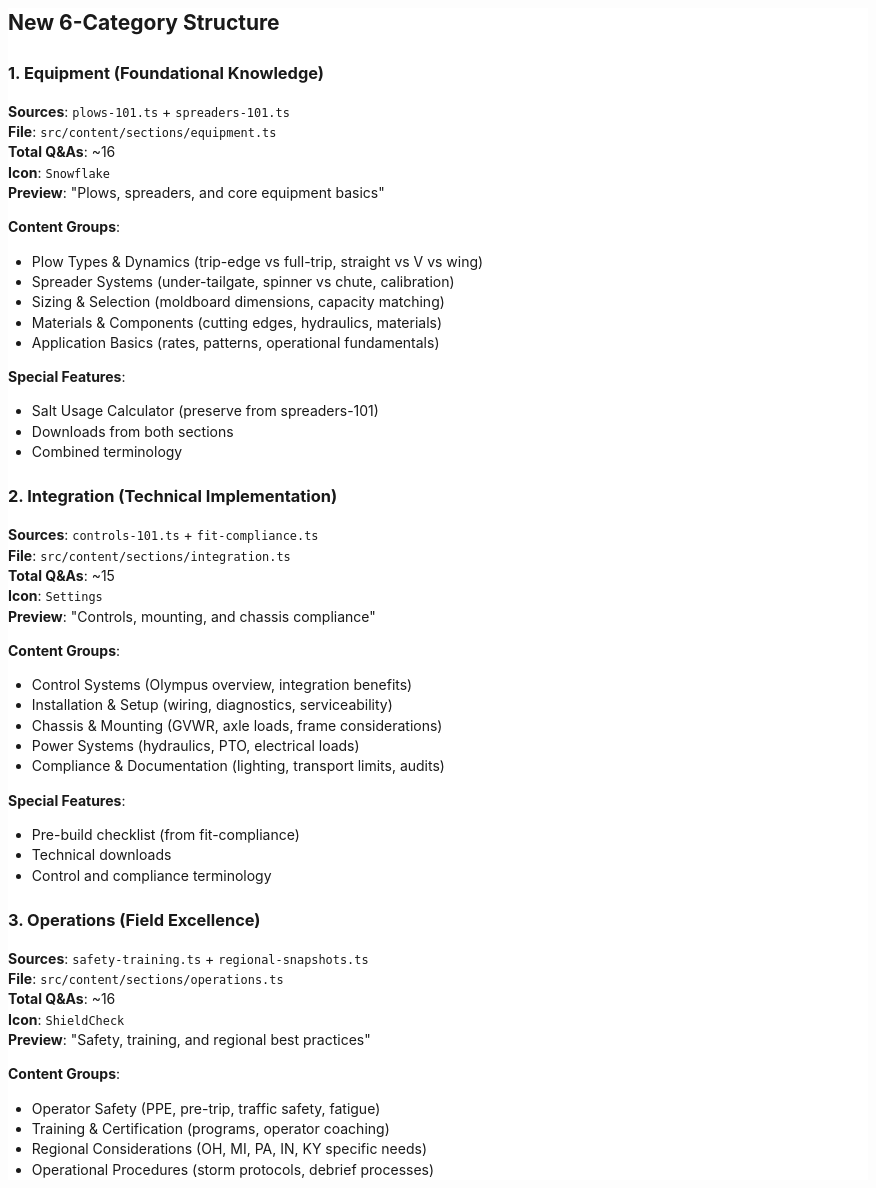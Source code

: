 
## New 6-Category Structure

### 1. Equipment (Foundational Knowledge)
**Sources**: `plows-101.ts` + `spreaders-101.ts`  
**File**: `src/content/sections/equipment.ts`  
**Total Q&As**: ~16  
**Icon**: `Snowflake`  
**Preview**: "Plows, spreaders, and core equipment basics"

**Content Groups**:
- Plow Types & Dynamics (trip-edge vs full-trip, straight vs V vs wing)
- Spreader Systems (under-tailgate, spinner vs chute, calibration)  
- Sizing & Selection (moldboard dimensions, capacity matching)
- Materials & Components (cutting edges, hydraulics, materials)
- Application Basics (rates, patterns, operational fundamentals)

**Special Features**:
- Salt Usage Calculator (preserve from spreaders-101)
- Downloads from both sections
- Combined terminology

### 2. Integration (Technical Implementation)
**Sources**: `controls-101.ts` + `fit-compliance.ts`  
**File**: `src/content/sections/integration.ts`  
**Total Q&As**: ~15  
**Icon**: `Settings`  
**Preview**: "Controls, mounting, and chassis compliance"

**Content Groups**:
- Control Systems (Olympus overview, integration benefits)
- Installation & Setup (wiring, diagnostics, serviceability)
- Chassis & Mounting (GVWR, axle loads, frame considerations)
- Power Systems (hydraulics, PTO, electrical loads)
- Compliance & Documentation (lighting, transport limits, audits)

**Special Features**:
- Pre-build checklist (from fit-compliance)
- Technical downloads
- Control and compliance terminology

### 3. Operations (Field Excellence)
**Sources**: `safety-training.ts` + `regional-snapshots.ts`  
**File**: `src/content/sections/operations.ts`  
**Total Q&As**: ~16  
**Icon**: `ShieldCheck`  
**Preview**: "Safety, training, and regional best practices"

**Content Groups**:
- Operator Safety (PPE, pre-trip, traffic safety, fatigue)
- Training & Certification (programs, operator coaching)
- Regional Considerations (OH, MI, PA, IN, KY specific needs)
- Operational Procedures (storm protocols, debrief processes)
